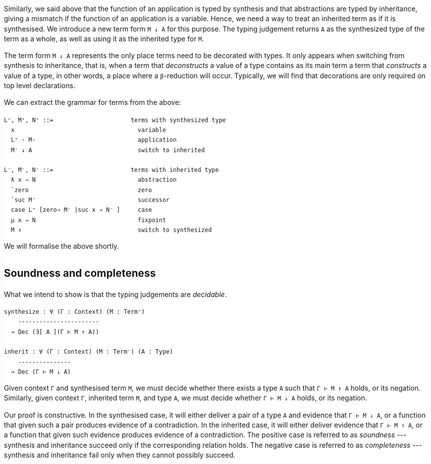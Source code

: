 Similarly, we said above that the function of an application is typed
by synthesis and that abstractions are typed by inheritance, giving a
mismatch if the function of an application is a variable.  Hence, we
need a way to treat an inherited term as if it is synthesised.  We
introduce a new term form `M ↓ A` for this purpose.  The typing
judgement returns `A` as the synthesized type of the term as a whole,
as well as using it as the inherited type for `M`.

The term form `M ↓ A` represents the only place terms need to be
decorated with types.  It only appears when switching from synthesis
to inheritance, that is, when a term that _deconstructs_ a value of a
type contains as its main term a term that _constructs_ a value of a
type, in other words, a place where a `β`-reduction will occur.
Typically, we will find that decorations are only required on top
level declarations.

We can extract the grammar for terms from the above:

    L⁺, M⁺, N⁺ ::=                      terms with synthesized type
      x                                   variable
      L⁺ · M-                             application
      M⁻ ↓ A                              switch to inherited

    L⁻, M⁻, N⁻ ::=                      terms with inherited type
      ƛ x ⇒ N                             abstraction
      `zero                               zero
      `suc M⁻                             successor
      case L⁺ [zero⇒ M⁻ |suc x ⇒ N⁻ ]     case
      μ x ⇒ N                             fixpoint
      M ↑                                 switch to synthesized

We will formalise the above shortly.


## Soundness and completeness

What we intend to show is that the typing judgements are
_decidable_.

    synthesize : ∀ (Γ : Context) (M : Term⁺)
        -----------------------
      → Dec (∃[ A ](Γ ⊢ M ↑ A))

    inherit : ∀ (Γ : Context) (M : Term⁻) (A : Type)
        ---------------
      → Dec (Γ ⊢ M ↓ A)

Given context `Γ` and synthesised term `M`, we must decide whether
there exists a type `A` such that `Γ ⊢ M ↑ A` holds, or its negation.
Similarly, given context `Γ`, inherited term `M`, and type `A`, we
must decide whether `Γ ⊢ M ↓ A` holds, or its negation.

Our proof is constructive. In the synthesised case, it will either
deliver a pair of a type `A` and evidence that `Γ ⊢ M ↓ A`, or a function
that given such a pair produces evidence of a contradiction. In the inherited
case, it will either deliver evidence that `Γ ⊢ M ↑ A`, or a function
that given such evidence produces evidence of a contradiction.
The positive case is referred to as _soundness_ --- synthesis and inheritance
succeed only if the corresponding relation holds.  The negative case is
referred to as _completeness_ --- synthesis and inheritance fail only when
they cannot possibly succeed.
